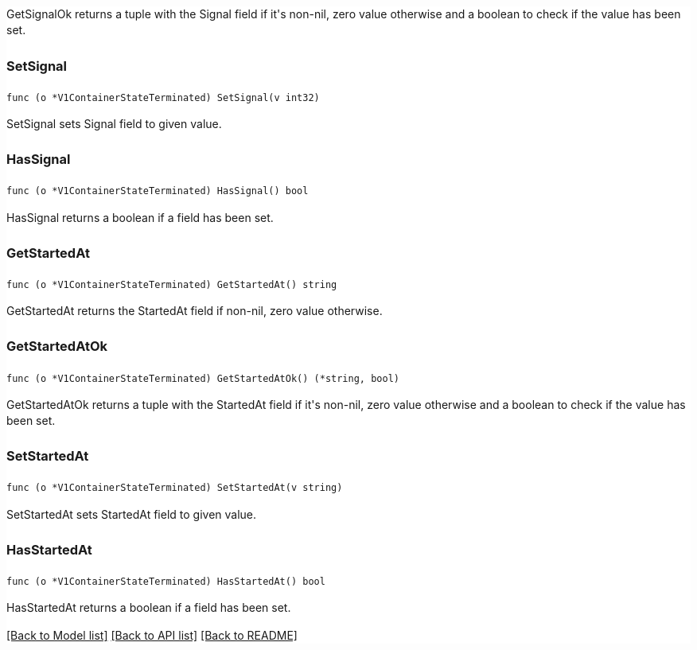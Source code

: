 GetSignalOk returns a tuple with the Signal field if it's non-nil, zero value otherwise
and a boolean to check if the value has been set.

### SetSignal

`func (o *V1ContainerStateTerminated) SetSignal(v int32)`

SetSignal sets Signal field to given value.

### HasSignal

`func (o *V1ContainerStateTerminated) HasSignal() bool`

HasSignal returns a boolean if a field has been set.

### GetStartedAt

`func (o *V1ContainerStateTerminated) GetStartedAt() string`

GetStartedAt returns the StartedAt field if non-nil, zero value otherwise.

### GetStartedAtOk

`func (o *V1ContainerStateTerminated) GetStartedAtOk() (*string, bool)`

GetStartedAtOk returns a tuple with the StartedAt field if it's non-nil, zero value otherwise
and a boolean to check if the value has been set.

### SetStartedAt

`func (o *V1ContainerStateTerminated) SetStartedAt(v string)`

SetStartedAt sets StartedAt field to given value.

### HasStartedAt

`func (o *V1ContainerStateTerminated) HasStartedAt() bool`

HasStartedAt returns a boolean if a field has been set.


[[Back to Model list]](../README.md#documentation-for-models) [[Back to API list]](../README.md#documentation-for-api-endpoints) [[Back to README]](../README.md)



